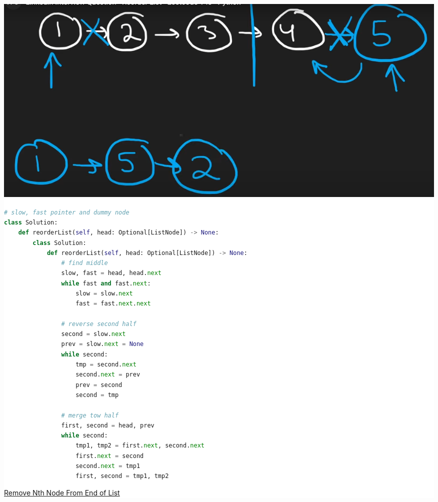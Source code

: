 ![alt text](image-23.png)
```python
# slow, fast pointer and dummy node
class Solution:  
    def reorderList(self, head: Optional[ListNode]) -> None:  
        class Solution:  
            def reorderList(self, head: Optional[ListNode]) -> None:  
                # find middle  
                slow, fast = head, head.next  
                while fast and fast.next:  
                    slow = slow.next  
                    fast = fast.next.next  
  
                # reverse second half  
                second = slow.next  
                prev = slow.next = None  
                while second:  
                    tmp = second.next  
                    second.next = prev  
                    prev = second  
                    second = tmp  
  
                # merge tow half  
                first, second = head, prev  
                while second:  
                    tmp1, tmp2 = first.next, second.next  
                    first.next = second  
                    second.next = tmp1  
                    first, second = tmp1, tmp2
```
[Remove Nth Node From End of List](https://leetcode.com/problems/remove-nth-node-from-end-of-list/)